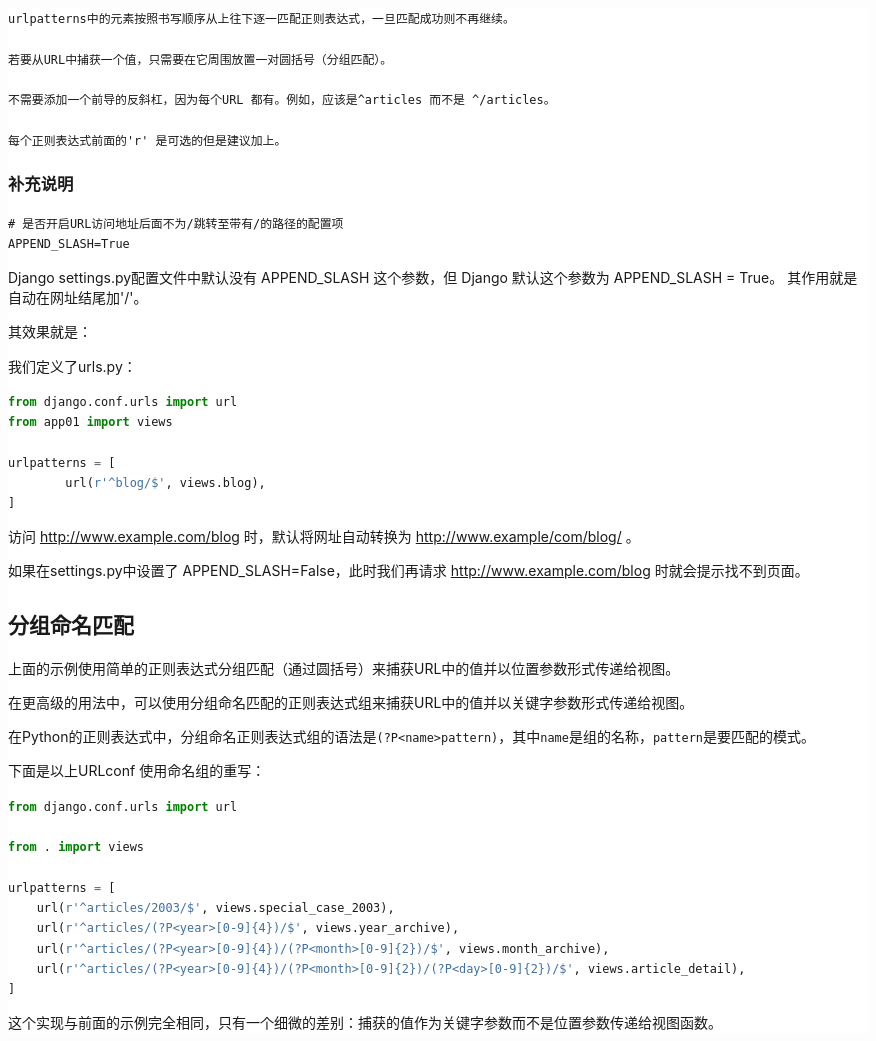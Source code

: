     urlpatterns中的元素按照书写顺序从上往下逐一匹配正则表达式，一旦匹配成功则不再继续。
    
    若要从URL中捕获一个值，只需要在它周围放置一对圆括号（分组匹配）。
    
    不需要添加一个前导的反斜杠，因为每个URL 都有。例如，应该是^articles 而不是 ^/articles。
    
    每个正则表达式前面的'r' 是可选的但是建议加上。
    
### 补充说明

    # 是否开启URL访问地址后面不为/跳转至带有/的路径的配置项
    APPEND_SLASH=True
Django settings.py配置文件中默认没有 APPEND_SLASH 这个参数，但 Django 默认这个参数为 APPEND_SLASH = True。 其作用就是自动在网址结尾加'/'。

其效果就是：

我们定义了urls.py：
```python
from django.conf.urls import url
from app01 import views

urlpatterns = [
        url(r'^blog/$', views.blog),
]
```
访问 http://www.example.com/blog 时，默认将网址自动转换为 http://www.example/com/blog/ 。

如果在settings.py中设置了 APPEND_SLASH=False，此时我们再请求 http://www.example.com/blog 时就会提示找不到页面。

## **分组命名匹配**

上面的示例使用简单的正则表达式分组匹配（通过圆括号）来捕获URL中的值并以位置参数形式传递给视图。

在更高级的用法中，可以使用分组命名匹配的正则表达式组来捕获URL中的值并以关键字参数形式传递给视图。

在Python的正则表达式中，分组命名正则表达式组的语法是`(?P<name>pattern)`，其中`name`是组的名称，`pattern`是要匹配的模式。

下面是以上URLconf 使用命名组的重写：

```python
from django.conf.urls import url

from . import views

urlpatterns = [
    url(r'^articles/2003/$', views.special_case_2003),
    url(r'^articles/(?P<year>[0-9]{4})/$', views.year_archive),
    url(r'^articles/(?P<year>[0-9]{4})/(?P<month>[0-9]{2})/$', views.month_archive),
    url(r'^articles/(?P<year>[0-9]{4})/(?P<month>[0-9]{2})/(?P<day>[0-9]{2})/$', views.article_detail),
]
```
这个实现与前面的示例完全相同，只有一个细微的差别：捕获的值作为关键字参数而不是位置参数传递给视图函数。

